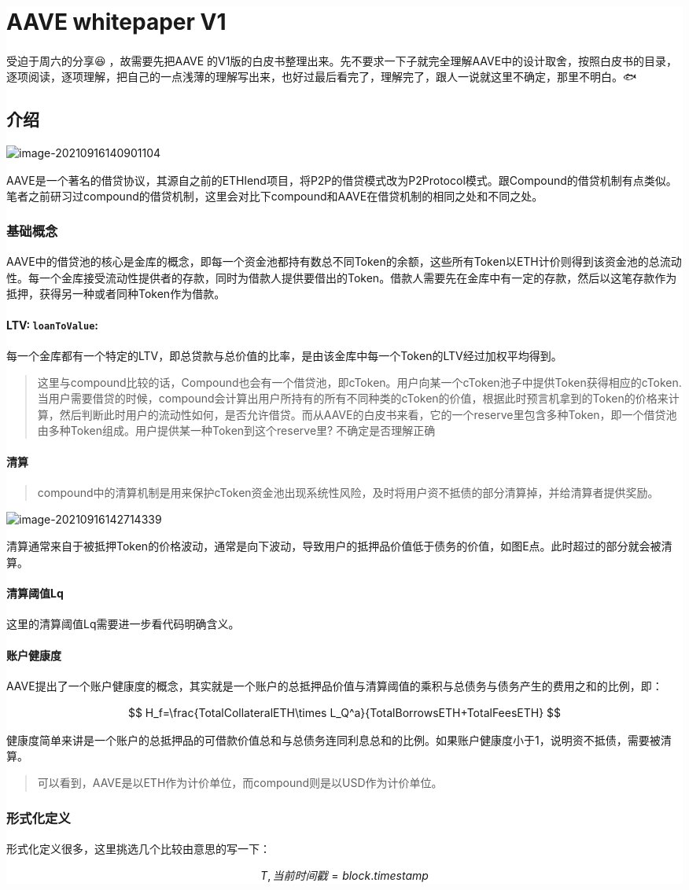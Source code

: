 # AAVE whitepaper V1

受迫于周六的分享:laughing: ，故需要先把AAVE 的V1版的白皮书整理出来。先不要求一下子就完全理解AAVE中的设计取舍，按照白皮书的目录，逐项阅读，逐项理解，把自己的一点浅薄的理解写出来，也好过最后看完了，理解完了，跟人一说就这里不确定，那里不明白。:fish:


## 介绍

![image-20210916140901104](../image/image-20210916140901104.png)

AAVE是一个著名的借贷协议，其源自之前的ETHlend项目，将P2P的借贷模式改为P2Protocol模式。跟Compound的借贷机制有点类似。笔者之前研习过compound的借贷机制，这里会对比下compound和AAVE在借贷机制的相同之处和不同之处。

### 基础概念

AAVE中的借贷池的核心是金库的概念，即每一个资金池都持有数总不同Token的余额，这些所有Token以ETH计价则得到该资金池的总流动性。每一个金库接受流动性提供者的存款，同时为借款人提供要借出的Token。借款人需要先在金库中有一定的存款，然后以这笔存款作为抵押，获得另一种或者同种Token作为借款。

#### LTV: `loanToValue`:

每一个金库都有一个特定的LTV，即总贷款与总价值的比率，是由该金库中每一个Token的LTV经过加权平均得到。

>这里与compound比较的话，Compound也会有一个借贷池，即cToken。用户向某一个cToken池子中提供Token获得相应的cToken. 当用户需要借贷的时候，compound会计算出用户所持有的所有不同种类的cToken的价值，根据此时预言机拿到的Token的价格来计算，然后判断此时用户的流动性如何，是否允许借贷。而从AAVE的白皮书来看，它的一个reserve里包含多种Token，即一个借贷池由多种Token组成。用户提供某一种Token到这个reserve里? 不确定是否理解正确

#### 清算

>compound中的清算机制是用来保护cToken资金池出现系统性风险，及时将用户资不抵债的部分清算掉，并给清算者提供奖励。

![image-20210916142714339](../image/image-20210916142714339.png)

清算通常来自于被抵押Token的价格波动，通常是向下波动，导致用户的抵押品价值低于债务的价值，如图E点。此时超过的部分就会被清算。

#### 清算阈值Lq

这里的清算阈值Lq需要进一步看代码明确含义。

#### 账户健康度

AAVE提出了一个账户健康度的概念，其实就是一个账户的总抵押品价值与清算阈值的乘积与总债务与债务产生的费用之和的比例，即：

$$
H_f=\frac{TotalCollateralETH\times L_Q^a}{TotalBorrowsETH+TotalFeesETH}
$$

健康度简单来讲是一个账户的总抵押品的可借款价值总和与总债务连同利息总和的比例。如果账户健康度小于1，说明资不抵债，需要被清算。

>可以看到，AAVE是以ETH作为计价单位，而compound则是以USD作为计价单位。

### 形式化定义

形式化定义很多，这里挑选几个比较由意思的写一下：

$$
T,当前时间戳 = block.timestamp
$$

